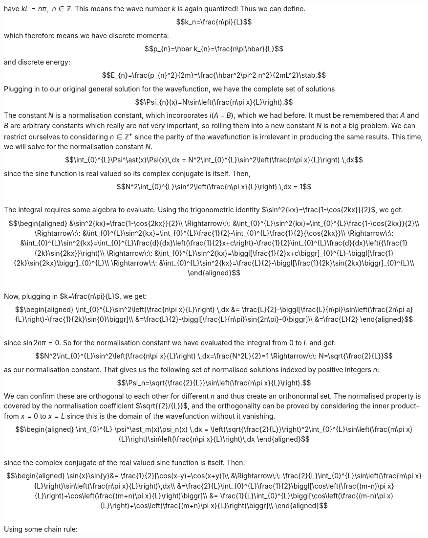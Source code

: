 have $kL=n\pi, \:\: n \in \mathbb{Z}$. This means the wave number $k$ is
again quantized! Thus we can define. $$k_n=\frac{n\pi}{L}$$ which
therefore means we have discrete momenta:
$$p_{n}=\hbar k_{n}=\frac{n\pi\hbar}{L}$$ and discrete energy:
$$E_{n}=\frac{p_{n}^2}{2m}=\frac{\hbar^2\pi^2 n^2}{2mL^2}\stab.$$
Plugging in to our original general solution for the wavefunction, we
have the complete set of solutions
$$\Psi_{n}(x)=N\sin\left(\frac{n\pi x}{L}\right).$$ The constant $N$ is
a normalisation constant, which incorporates $i(A-B)$, which we had
before. It must be remembered that $A$ and $B$ are arbitrary constants
which really are not very important, so rolling them into a new constant
$N$ is not a big problem. We can restrict ourselves to considering
$n \in \mathbb{Z}^+$ since the parity of the wavefunction is irrelevant
in producing the same results. This time, we will solve for the
normalisation constant $N$.
$$\int_{0}^{L}\Psi^\ast(x)\Psi(x)\,dx = N^2\int_{0}^{L}\sin^2\left(\frac{n\pi x}{L}\right) \,dx$$
since the sine function is real valued so its complex conjugate is
itself. Then,
$$N^2\int_{0}^{L}\sin^2\left(\frac{n\pi x}{L}\right) \,dx = 1$$\
The integral requires some algebra to evaluate. Using the trigonometric
identity $\sin^2{kx}=\frac{1-\cos{2kx}}{2}$, we get: $$\begin{aligned}
&\sin^2{kx}=\frac{1-\cos{2kx}}{2}\\
\Rightarrow\:\: &\int_{0}^{L}\sin^2{kx}=\int_{0}^{L}\frac{1-\cos{2kx}}{2}\\
\Rightarrow\:\: &\int_{0}^{L}\sin^2{kx}=\int_{0}^{L}\frac{1}{2}-\int_{0}^{L}\frac{1}{2}{\cos{2kx}}\\
\Rightarrow\:\: &\int_{0}^{L}\sin^2{kx}=\int_{0}^{L}\frac{d}{dx}\left(\frac{1}{2}x+c\right)-\frac{1}{2}\int_{0}^{L}\frac{d}{dx}\left({\frac{1}{2k}\sin{2kx}}\right)\\
\Rightarrow\:\: &\int_{0}^{L}\sin^2{kx}=\biggl[\frac{1}{2}x+c\biggr]_{0}^{L}-\biggl[\frac{1}{2k}\sin{2kx}\biggr]_{0}^{L}\\
\Rightarrow\:\: &\int_{0}^{L}\sin^2{kx}=\frac{L}{2}-\biggl[\frac{1}{2k}\sin{2kx}\biggr]_{0}^{L}\\
\end{aligned}$$\
Now, plugging in $k=\frac{n\pi}{L}$, we get: $$\begin{aligned}
\int_{0}^{L}\sin^2\left(\frac{n\pi x}{L}\right) \,dx &= \frac{L}{2}-\biggl[\frac{L}{n\pi}\sin\left(\frac{2n\pi a}{L}\right)-\frac{1}{2k}\sin{0}\biggr]\\
&=\frac{L}{2}-\biggl[\frac{L}{n\pi}\sin{2n\pi}-0\biggr]\\
&=\frac{L}{2}
\end{aligned}$$\
since $\sin{2n\pi}=0$. So for the normalisation constant we have
evaluated the integral from $0$ to $L$ and get:
$$N^2\int_{0}^{L}\sin^2\left(\frac{n\pi x}{L}\right) \,dx=\frac{N^2L}{2}=1 \Rightarrow\:\: N=\sqrt{\frac{2}{L}}$$
as our normalisation constant. That gives us the following set of
normalised solutions indexed by positive integers $n$:
$$\Psi_n=\sqrt{\frac{2}{L}}\sin\left(\frac{n\pi x}{L}\right).$$ We can
confirm these are orthogonal to each other for different $n$ and thus
create an orthonormal set. The normalised property is covered by the
normalisation coefficient $\sqrt{{2}/{L}}$, and the orthogonality can be
proved by considering the inner product- from $x=0$ to $x=L$ since this
is the domain of the wavefunction without it vanishing.
$$\begin{aligned}
    \int_{0}^{L} \psi^\ast_m(x)\psi_n(x) \,dx = \left(\sqrt{\frac{2}{L}}\right)^2\int_{0}^{L}\sin\left(\frac{m\pi x}{L}\right)\sin\left(\frac{n\pi x}{L}\right)\,dx
    \end{aligned}$$\
since the complex conjugate of the real valued sine function is itself.
Then: $$\begin{aligned}
    \sin{x}\sin{y}&= \frac{1}{2}[\cos(x-y)+\cos(x+y)]\\
    &\Rightarrow\:\: \frac{2}{L}\int_{0}^{L}\sin\left(\frac{m\pi x}{L}\right)\sin\left(\frac{n\pi x}{L}\right)\,dx\\
    &=\frac{2}{L}\int_{0}^{L}\frac{1}{2}\biggl[\cos\left(\frac{(m-n)\pi x}{L}\right)+\cos\left(\frac{(m+n)\pi x}{L}\right)\biggr]\\
    &= \frac{1}{L}\int_{0}^{L}\biggl[\cos\left(\frac{(m-n)\pi x}{L}\right)+\cos\left(\frac{(m+n)\pi x}{L}\right)\biggr]\\
    \end{aligned}$$\
Using some chain rule: